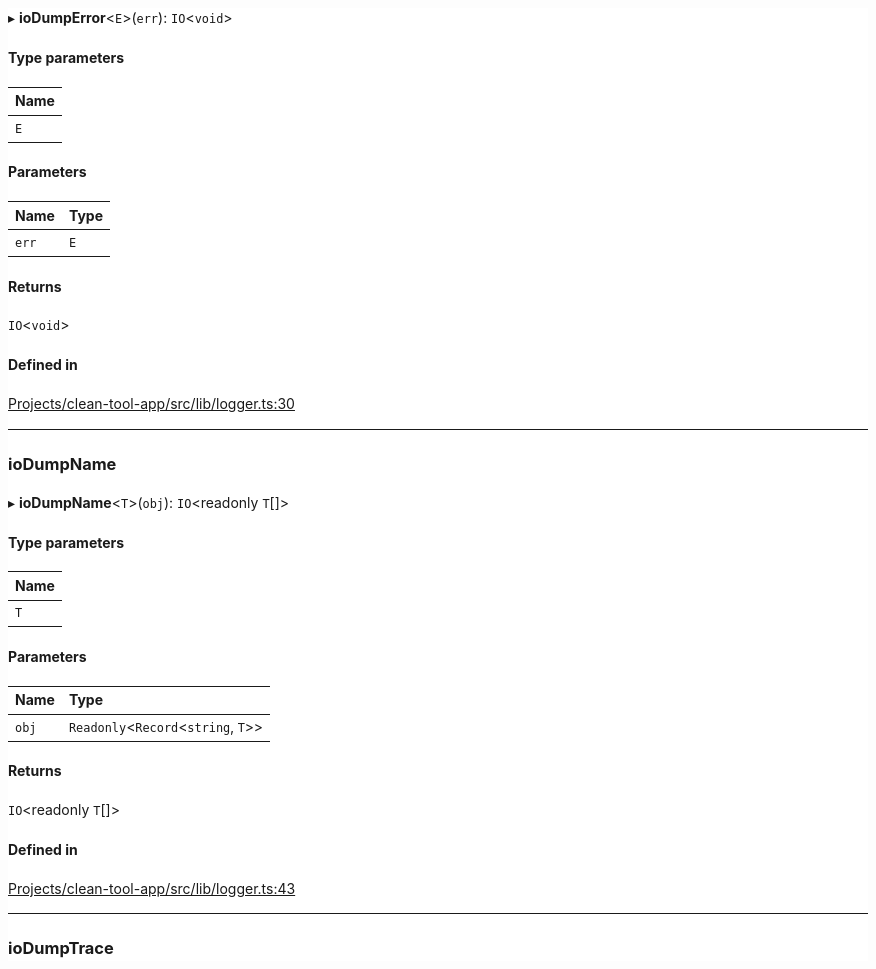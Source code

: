 ▸ **ioDumpError**<`E`\>(`err`): `IO`<`void`\>

#### Type parameters

| Name |
| :------ |
| `E` |

#### Parameters

| Name | Type |
| :------ | :------ |
| `err` | `E` |

#### Returns

`IO`<`void`\>

#### Defined in

[Projects/clean-tool-app/src/lib/logger.ts:30](https://github.com/yuckyh/clean-tool-app/blob/e8c585b/src/lib/logger.ts#L30)

___

### ioDumpName

▸ **ioDumpName**<`T`\>(`obj`): `IO`<readonly `T`[]\>

#### Type parameters

| Name |
| :------ |
| `T` |

#### Parameters

| Name | Type |
| :------ | :------ |
| `obj` | `Readonly`<`Record`<`string`, `T`\>\> |

#### Returns

`IO`<readonly `T`[]\>

#### Defined in

[Projects/clean-tool-app/src/lib/logger.ts:43](https://github.com/yuckyh/clean-tool-app/blob/e8c585b/src/lib/logger.ts#L43)

___

### ioDumpTrace
